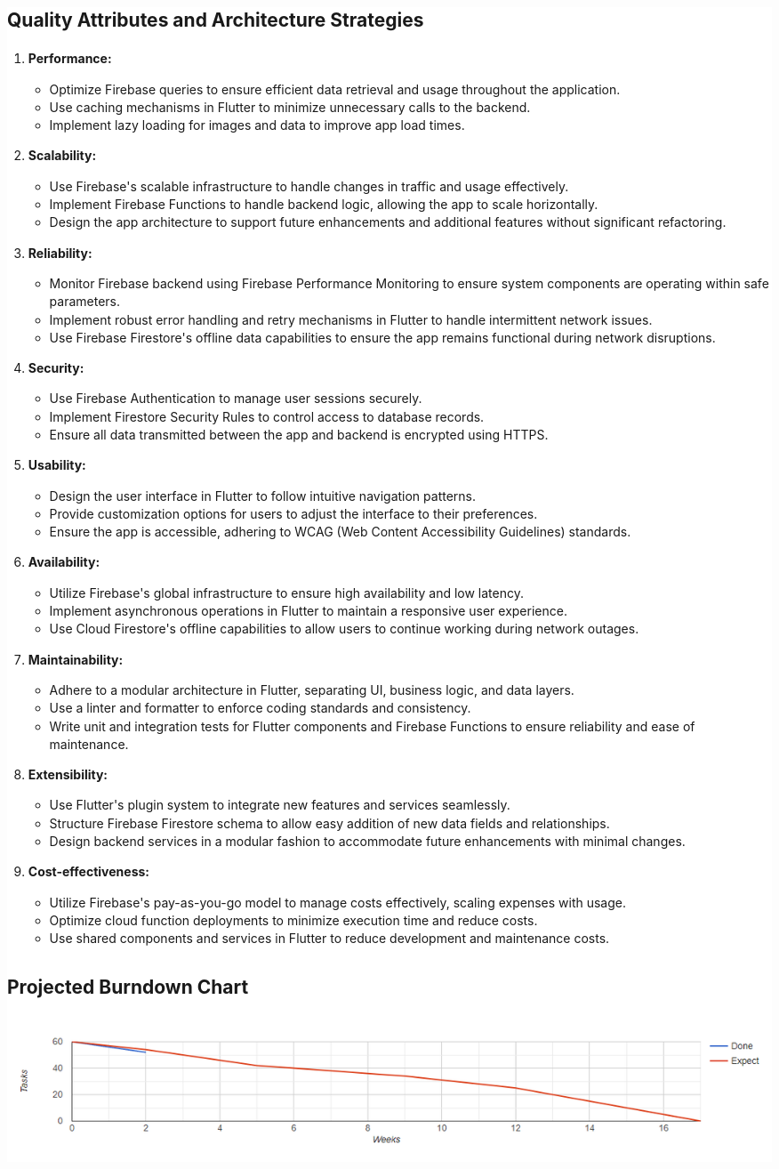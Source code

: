 ## Quality Attributes and Architecture Strategies

1. **Performance:**
   - Optimize Firebase queries to ensure efficient data retrieval and usage throughout the application.
   - Use caching mechanisms in Flutter to minimize unnecessary calls to the backend.
   - Implement lazy loading for images and data to improve app load times.

2. **Scalability:**
   - Use Firebase's scalable infrastructure to handle changes in traffic and usage effectively.
   - Implement Firebase Functions to handle backend logic, allowing the app to scale horizontally.
   - Design the app architecture to support future enhancements and additional features without significant refactoring.

3. **Reliability:**
   - Monitor Firebase backend using Firebase Performance Monitoring to ensure system components are operating within safe parameters.
   - Implement robust error handling and retry mechanisms in Flutter to handle intermittent network issues.
   - Use Firebase Firestore's offline data capabilities to ensure the app remains functional during network disruptions.

4. **Security:**
   - Use Firebase Authentication to manage user sessions securely.
   - Implement Firestore Security Rules to control access to database records.
   - Ensure all data transmitted between the app and backend is encrypted using HTTPS.

5. **Usability:**
   - Design the user interface in Flutter to follow intuitive navigation patterns.
   - Provide customization options for users to adjust the interface to their preferences.
   - Ensure the app is accessible, adhering to WCAG (Web Content Accessibility Guidelines) standards.

6. **Availability:**
   - Utilize Firebase's global infrastructure to ensure high availability and low latency.
   - Implement asynchronous operations in Flutter to maintain a responsive user experience.
   - Use Cloud Firestore's offline capabilities to allow users to continue working during network outages.

7. **Maintainability:**
   - Adhere to a modular architecture in Flutter, separating UI, business logic, and data layers.
   - Use a linter and formatter to enforce coding standards and consistency.
   - Write unit and integration tests for Flutter components and Firebase Functions to ensure reliability and ease of maintenance.

8. **Extensibility:**
   - Use Flutter's plugin system to integrate new features and services seamlessly.
   - Structure Firebase Firestore schema to allow easy addition of new data fields and relationships.
   - Design backend services in a modular fashion to accommodate future enhancements with minimal changes.

9. **Cost-effectiveness:**
   - Utilize Firebase's pay-as-you-go model to manage costs effectively, scaling expenses with usage.
   - Optimize cloud function deployments to minimize execution time and reduce costs.
   - Use shared components and services in Flutter to reduce development and maintenance costs.

## Projected Burndown Chart
![Burndown Chart](doc_images/burndownChart.png)
